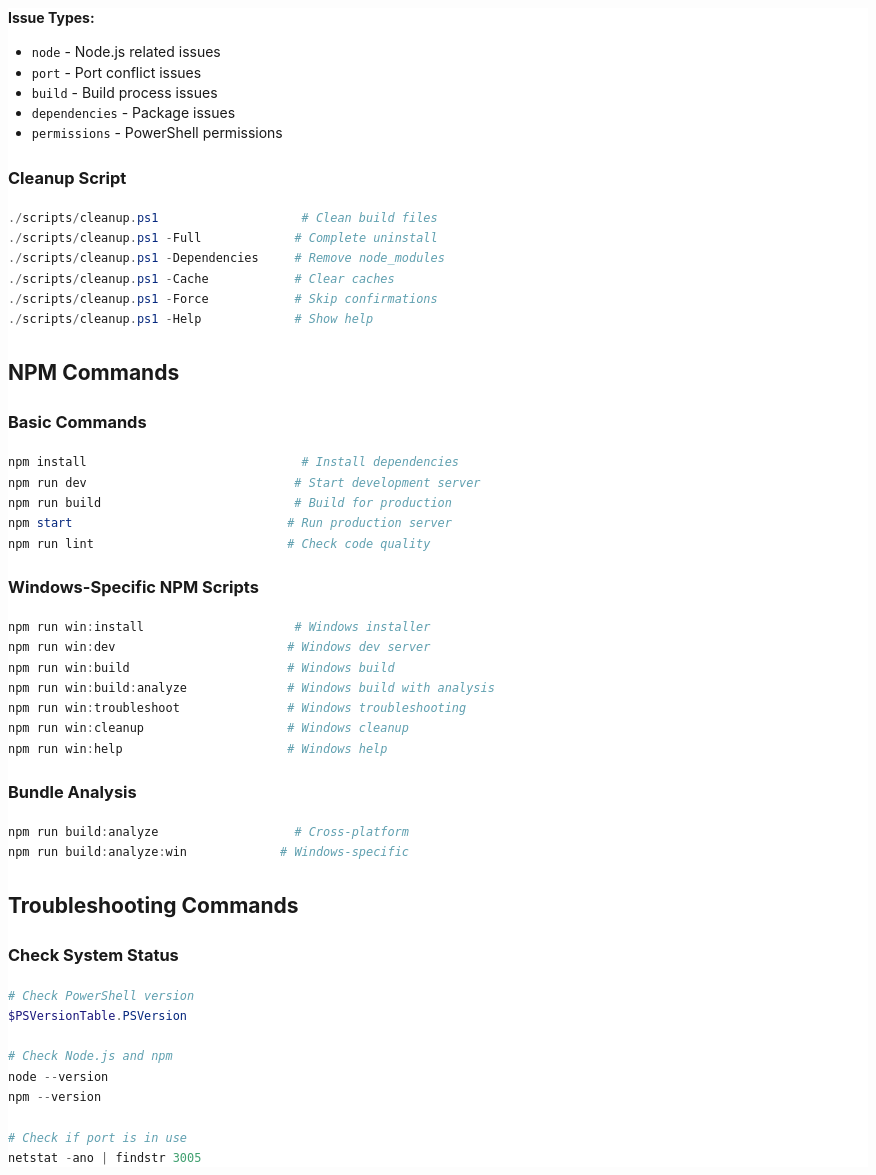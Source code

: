 **Issue Types:**
- `node` - Node.js related issues
- `port` - Port conflict issues  
- `build` - Build process issues
- `dependencies` - Package issues
- `permissions` - PowerShell permissions

### Cleanup Script
```powershell
./scripts/cleanup.ps1                    # Clean build files
./scripts/cleanup.ps1 -Full             # Complete uninstall
./scripts/cleanup.ps1 -Dependencies     # Remove node_modules
./scripts/cleanup.ps1 -Cache            # Clear caches
./scripts/cleanup.ps1 -Force            # Skip confirmations
./scripts/cleanup.ps1 -Help             # Show help
```

## NPM Commands

### Basic Commands
```powershell
npm install                              # Install dependencies
npm run dev                             # Start development server
npm run build                           # Build for production
npm start                              # Run production server
npm run lint                           # Check code quality
```

### Windows-Specific NPM Scripts
```powershell
npm run win:install                     # Windows installer
npm run win:dev                        # Windows dev server
npm run win:build                      # Windows build
npm run win:build:analyze              # Windows build with analysis
npm run win:troubleshoot               # Windows troubleshooting
npm run win:cleanup                    # Windows cleanup
npm run win:help                       # Windows help
```

### Bundle Analysis
```powershell
npm run build:analyze                   # Cross-platform
npm run build:analyze:win             # Windows-specific
```

## Troubleshooting Commands

### Check System Status
```powershell
# Check PowerShell version
$PSVersionTable.PSVersion

# Check Node.js and npm
node --version
npm --version

# Check if port is in use
netstat -ano | findstr 3005
```
